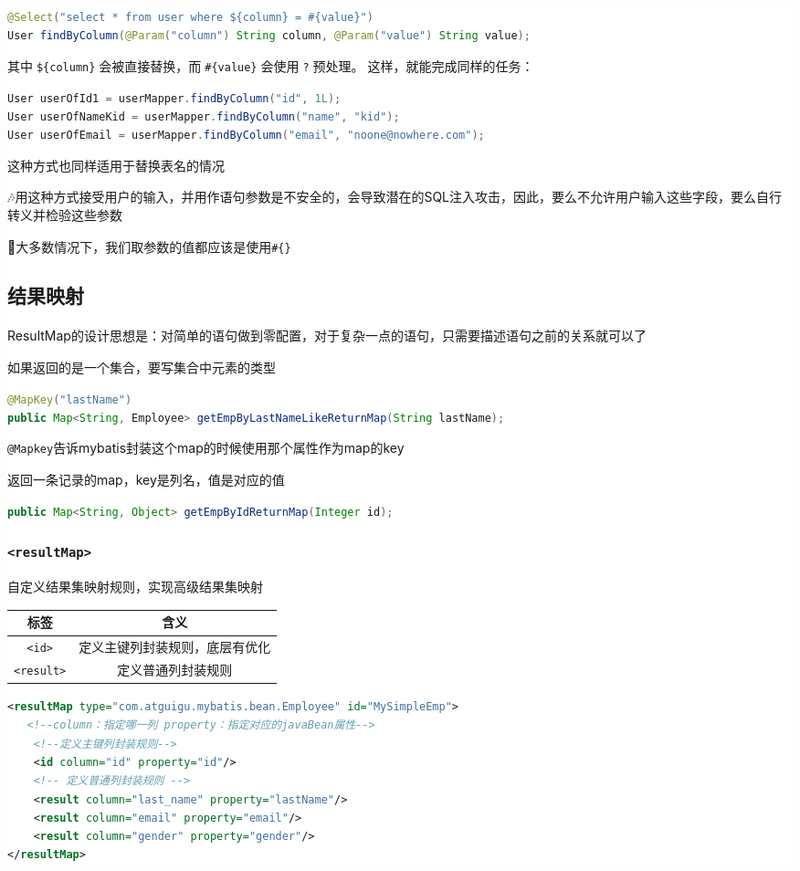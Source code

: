 ```java
@Select("select * from user where ${column} = #{value}")
User findByColumn(@Param("column") String column, @Param("value") String value);
```

其中 `${column}` 会被直接替换，而 `#{value}` 会使用 `?` 预处理。 这样，就能完成同样的任务：

```java
User userOfId1 = userMapper.findByColumn("id", 1L);
User userOfNameKid = userMapper.findByColumn("name", "kid");
User userOfEmail = userMapper.findByColumn("email", "noone@nowhere.com");
```

这种方式也同样适用于替换表名的情况

:notes:用这种方式接受用户的输入，并用作语句参数是不安全的，会导致潜在的SQL注入攻击，因此，要么不允许用户输入这些字段，要么自行转义并检验这些参数

:older_man:大多数情况下，我们取参数的值都应该是使用`#{}`

## 结果映射

ResultMap的设计思想是：对简单的语句做到零配置，对于复杂一点的语句，只需要描述语句之前的关系就可以了

如果返回的是一个集合，要写集合中元素的类型

```java
@MapKey("lastName")
public Map<String, Employee> getEmpByLastNameLikeReturnMap(String lastName);
```

`@Mapkey`告诉mybatis封装这个map的时候使用那个属性作为map的key

返回一条记录的map，key是列名，值是对应的值

```java
public Map<String, Object> getEmpByIdReturnMap(Integer id);
```

### `<resultMap>`

自定义结果集映射规则，实现高级结果集映射

|    标签    |              含义              |
| :--------: | :----------------------------: |
|   `<id>`   | 定义主键列封装规则，底层有优化 |
| `<result>` |       定义普通列封装规则       |

```xml
<resultMap type="com.atguigu.mybatis.bean.Employee" id="MySimpleEmp">
   <!--column：指定哪一列 property：指定对应的javaBean属性-->
	<!--定义主键列封装规则-->
    <id column="id" property="id"/>
    <!-- 定义普通列封装规则 -->
    <result column="last_name" property="lastName"/>
    <result column="email" property="email"/>
    <result column="gender" property="gender"/>
</resultMap>
```
